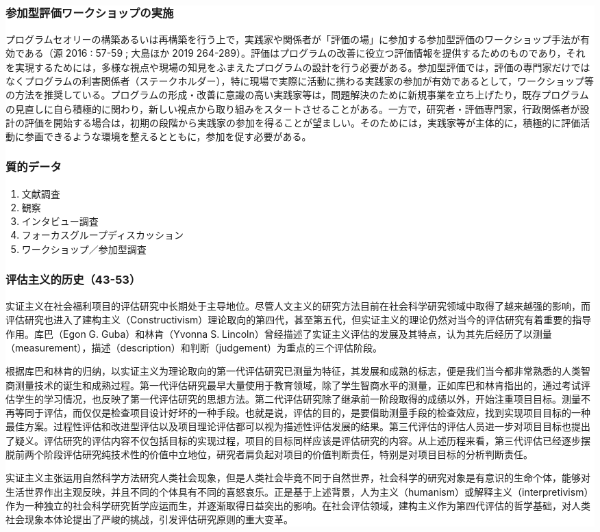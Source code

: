 ### 参加型評価ワークショップの実施

プログラムセオリーの構築あるいは再構築を行う上で，実践家や関係者が「評価の場」に参加する参加型評価のワークショップ手法が有効である（源 2016 : 57-59 ; 大島ほか 2019 264-289）。評価はプログラムの改善に役立つ評価情報を提供するためのものであり，それを実現するためには，多様な視点や現場の知見をふまえたプログラムの設計を行う必要がある。参加型評価では，評価の専門家だけではなくプログラムの利害関係者（ステークホルダー），特に現場で実際に活動に携わる実践家の参加が有効であるとして，ワークショップ等の方法を推奨している。プログラムの形成・改善に意識の高い実践家等は，問題解決のために新規事業を立ち上げたり，既存プログラムの見直しに自ら積極的に関わり，新しい視点から取り組みをスタートさせることがある。一方で，研究者・評価専門家，行政関係者が設計の評価を開始する場合は，初期の段階から実践家の参加を得ることが望ましい。そのためには，実践家等が主体的に，積極的に評価活動に参画できるような環境を整えるとともに，参加を促す必要がある。

### 質的データ

1. 文献調査
2. 観察
3. インタビュー調査
4. フォーカスグループディスカッション
5. ワークショップ／参加型調査

### 评估主义的历史（43-53）

实证主义在社会福利项目的评估研究中长期处于主导地位。尽管人文主义的研究方法目前在社会科学研究领域中取得了越来越强的影响，而评估研究也进入了建构主义（Constructivism）理论取向的第四代，甚至第五代，但实证主义的理论仍然对当今的评估研究有着重要的指导作用。库巴（Egon G. Guba）和林肯（Yvonna S. Lincoln）曾经描述了实证主义评估的发展及其特点，认为其先后经历了以测量（measurement），描述（description）和判断（judgement）为重点的三个评估阶段。

根据库巴和林肯的归纳，以实证主义为理论取向的第一代评估研究已测量为特征，其发展和成熟的标志，便是我们当今都非常熟悉的人类智商测量技术的诞生和成熟过程。第一代评估研究最早大量使用于教育领域，除了学生智商水平的测量，正如库巴和林肯指出的，通过考试评估学生的学习情况，也反映了第一代评估研究的思想方法。第二代评估研究除了继承前一阶段取得的成绩以外，开始注重项目目标。测量不再等同于评估，而仅仅是检查项目设计好坏的一种手段。也就是说，评估的目的，是要借助测量手段的检查效应，找到实现项目目标的一种最佳方案。过程性评估和改进型评估以及项目理论评估都可以视为描述性评估发展的结果。第三代评估的评估人员进一步对项目目标也提出了疑义。评估研究的评估内容不仅包括目标的实现过程，项目的目标同样应该是评估研究的内容。从上述历程来看，第三代评估已经逐步摆脱前两个阶段评估研究纯技术性的价值中立地位，研究者肩负起对项目的价值判断责任，特别是对项目目标的分析判断责任。

实证主义主张运用自然科学方法研究人类社会现象，但是人类社会毕竟不同于自然世界，社会科学的研究对象是有意识的生命个体，能够对生活世界作出主观反映，并且不同的个体具有不同的喜怒哀乐。正是基于上述背景，人为主义（humanism）或解释主义（interpretivism）作为一种独立的社会科学研究哲学应运而生，并逐渐取得日益突出的影响。在社会评估领域，建构主义作为第四代评估的哲学基础，对人类社会现象本体论提出了严峻的挑战，引发评估研究原则的重大变革。

